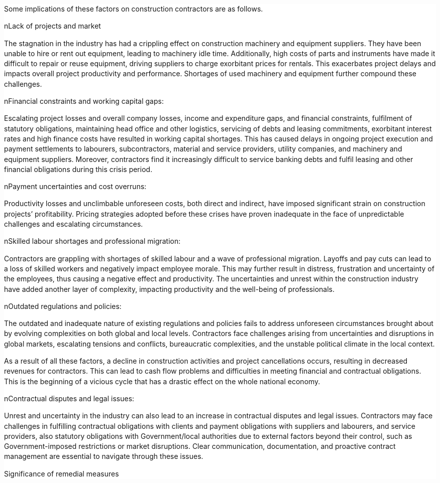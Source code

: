 Some implications of these factors on construction contractors are as follows.

nLack of projects and market

The stagnation in the industry has had a crippling effect on construction machinery and equipment suppliers. They have been unable to hire or rent out equipment, leading to machinery idle time. Additionally, high costs of parts and instruments have made it difficult to repair or reuse equipment, driving suppliers to charge exorbitant prices for rentals. This exacerbates project delays and impacts overall project productivity and performance. Shortages of used machinery and equipment further compound these challenges.

nFinancial constraints and working capital gaps:

Escalating project losses and overall company losses, income and expenditure gaps, and financial constraints, fulfilment of statutory obligations, maintaining head office and other logistics, servicing of debts and leasing commitments, exorbitant interest rates and high finance costs have resulted in working capital shortages. This has caused delays in ongoing project execution and payment settlements to labourers, subcontractors, material and service providers, utility companies, and machinery and equipment suppliers. Moreover, contractors find it increasingly difficult to service banking debts and fulfil leasing and other financial obligations during this crisis period.

nPayment uncertainties and cost overruns:

Productivity losses and unclimbable unforeseen costs, both direct and indirect, have imposed significant strain on construction projects’ profitability. Pricing strategies adopted before these crises have proven inadequate in the face of unpredictable challenges and escalating circumstances.

nSkilled labour shortages and professional migration:

Contractors are grappling with shortages of skilled labour and a wave of professional migration. Layoffs and pay cuts can lead to a loss of skilled workers and negatively impact employee morale. This may further result in distress, frustration and uncertainty of the employees, thus causing a negative effect and productivity. The uncertainties and unrest within the construction industry have added another layer of complexity, impacting productivity and the well-being of professionals.

nOutdated regulations and policies:

The outdated and inadequate nature of existing regulations and policies fails to address unforeseen circumstances brought about by evolving complexities on both global and local levels. Contractors face challenges arising from uncertainties and disruptions in global markets, escalating tensions and conflicts, bureaucratic complexities, and the unstable political climate in the local context.

As a result of all these factors, a decline in construction activities and project cancellations occurs, resulting in decreased revenues for contractors. This can lead to cash flow problems and difficulties in meeting financial and contractual obligations. This is the beginning of a vicious cycle that has a drastic effect on the whole national economy.

nContractual disputes and legal issues:

Unrest and uncertainty in the industry can also lead to an increase in contractual disputes and legal issues. Contractors may face challenges in fulfilling contractual obligations with clients and payment obligations with suppliers and labourers, and service providers, also statutory obligations with Government/local authorities due to external factors beyond their control, such as Government-imposed restrictions or market disruptions. Clear communication, documentation, and proactive contract management are essential to navigate through these issues.

Significance of remedial measures

